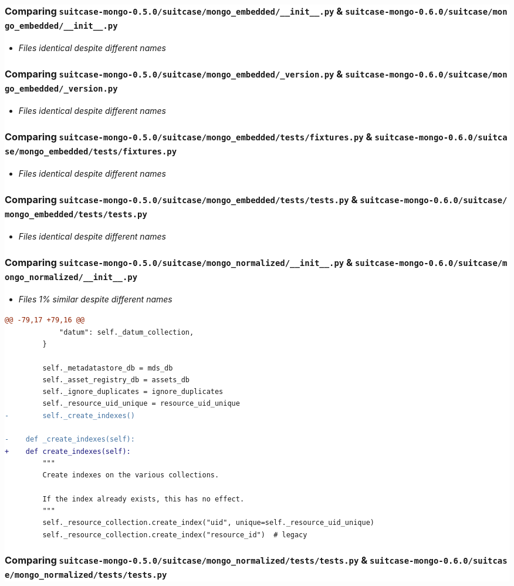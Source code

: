 ### Comparing `suitcase-mongo-0.5.0/suitcase/mongo_embedded/__init__.py` & `suitcase-mongo-0.6.0/suitcase/mongo_embedded/__init__.py`

 * *Files identical despite different names*

### Comparing `suitcase-mongo-0.5.0/suitcase/mongo_embedded/_version.py` & `suitcase-mongo-0.6.0/suitcase/mongo_embedded/_version.py`

 * *Files identical despite different names*

### Comparing `suitcase-mongo-0.5.0/suitcase/mongo_embedded/tests/fixtures.py` & `suitcase-mongo-0.6.0/suitcase/mongo_embedded/tests/fixtures.py`

 * *Files identical despite different names*

### Comparing `suitcase-mongo-0.5.0/suitcase/mongo_embedded/tests/tests.py` & `suitcase-mongo-0.6.0/suitcase/mongo_embedded/tests/tests.py`

 * *Files identical despite different names*

### Comparing `suitcase-mongo-0.5.0/suitcase/mongo_normalized/__init__.py` & `suitcase-mongo-0.6.0/suitcase/mongo_normalized/__init__.py`

 * *Files 1% similar despite different names*

```diff
@@ -79,17 +79,16 @@
             "datum": self._datum_collection,
         }
 
         self._metadatastore_db = mds_db
         self._asset_registry_db = assets_db
         self._ignore_duplicates = ignore_duplicates
         self._resource_uid_unique = resource_uid_unique
-        self._create_indexes()
 
-    def _create_indexes(self):
+    def create_indexes(self):
         """
         Create indexes on the various collections.
 
         If the index already exists, this has no effect.
         """
         self._resource_collection.create_index("uid", unique=self._resource_uid_unique)
         self._resource_collection.create_index("resource_id")  # legacy
```

### Comparing `suitcase-mongo-0.5.0/suitcase/mongo_normalized/tests/tests.py` & `suitcase-mongo-0.6.0/suitcase/mongo_normalized/tests/tests.py`
